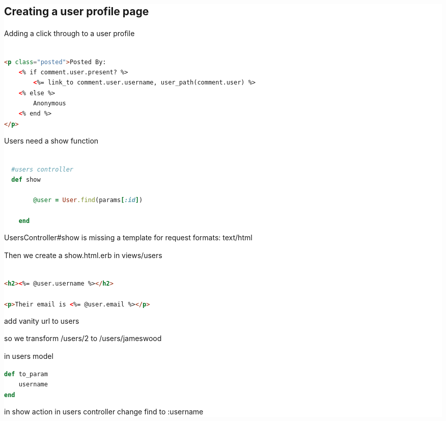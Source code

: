 
## Creating a user profile page

Adding a click through to a user profile

```html

<p class="posted">Posted By: 
    <% if comment.user.present? %>
        <%= link_to comment.user.username, user_path(comment.user) %>
    <% else %>
        Anonymous
    <% end %>
</p>

```

Users need a show function


```ruby

  #users controller
  def show

        @user = User.find(params[:id])
        
    end

```

UsersController#show is missing a template for request formats: text/html

Then we create a show.html.erb in views/users

```html

<h2><%= @user.username %></h2>

<p>Their email is <%= @user.email %></p>

```

add vanity url to users 

so we transform /users/2 to /users/jameswood

in users model

```ruby
def to_param
    username
end
```
  
in show action in users controller
change find to :username
